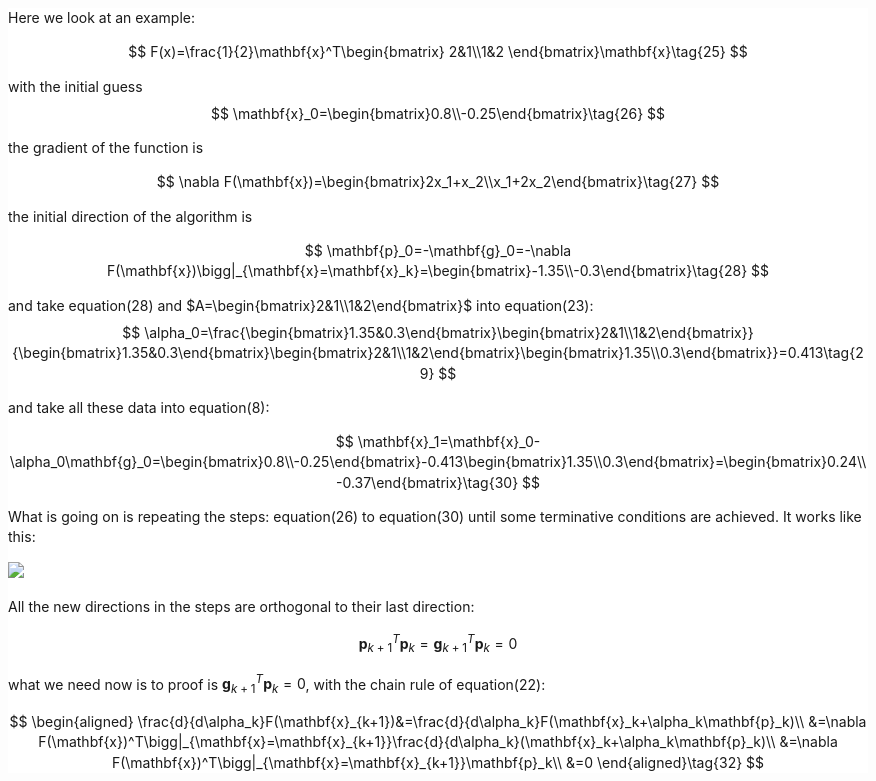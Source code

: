 Here we look at an example:

$$
F(x)=\frac{1}{2}\mathbf{x}^T\begin{bmatrix}
    2&1\\1&2
\end{bmatrix}\mathbf{x}\tag{25}
$$

with the initial guess 
$$
\mathbf{x}_0=\begin{bmatrix}0.8\\-0.25\end{bmatrix}\tag{26}
$$

the gradient of the function is

$$
\nabla F(\mathbf{x})=\begin{bmatrix}2x_1+x_2\\x_1+2x_2\end{bmatrix}\tag{27}
$$

the initial direction of the algorithm is

$$
\mathbf{p}_0=-\mathbf{g}_0=-\nabla F(\mathbf{x})\bigg|_{\mathbf{x}=\mathbf{x}_k}=\begin{bmatrix}-1.35\\-0.3\end{bmatrix}\tag{28}
$$

and take equation(28) and $A=\begin{bmatrix}2&1\\1&2\end{bmatrix}$ into equation(23):
$$
\alpha_0=\frac{\begin{bmatrix}1.35&0.3\end{bmatrix}\begin{bmatrix}2&1\\1&2\end{bmatrix}}{\begin{bmatrix}1.35&0.3\end{bmatrix}\begin{bmatrix}2&1\\1&2\end{bmatrix}\begin{bmatrix}1.35\\0.3\end{bmatrix}}=0.413\tag{29}
$$

and take all these data into equation(8):

$$
\mathbf{x}_1=\mathbf{x}_0-\alpha_0\mathbf{g}_0=\begin{bmatrix}0.8\\-0.25\end{bmatrix}-0.413\begin{bmatrix}1.35\\0.3\end{bmatrix}=\begin{bmatrix}0.24\\-0.37\end{bmatrix}\tag{30}
$$



What is going on is repeating the steps: equation(26) to equation(30) until some terminative conditions are achieved. It works like this:

![](https://raw.githubusercontent.com/Tony-Tan/picgo_images_bed/master/2022_05_02_16_56_lr_mal.gif)


All the new directions in the steps are orthogonal to their last direction:

$$
\mathbf{p}_{k+1}^T\mathbf{p}_k=\mathbf{g}_{k+1}^T\mathbf{p}_k=0\tag{31}
$$

what we need now is to proof is $\mathbf{g}_{k+1}^T\mathbf{p}_k=0$, with the chain rule of equation(22):

$$
\begin{aligned}
    \frac{d}{d\alpha_k}F(\mathbf{x}_{k+1})&=\frac{d}{d\alpha_k}F(\mathbf{x}_k+\alpha_k\mathbf{p}_k)\\
    &=\nabla F(\mathbf{x})^T\bigg|_{\mathbf{x}=\mathbf{x}_{k+1}}\frac{d}{d\alpha_k}(\mathbf{x}_k+\alpha_k\mathbf{p}_k)\\
    &=\nabla F(\mathbf{x})^T\bigg|_{\mathbf{x}=\mathbf{x}_{k+1}}\mathbf{p}_k\\
    &=0
\end{aligned}\tag{32}
$$
